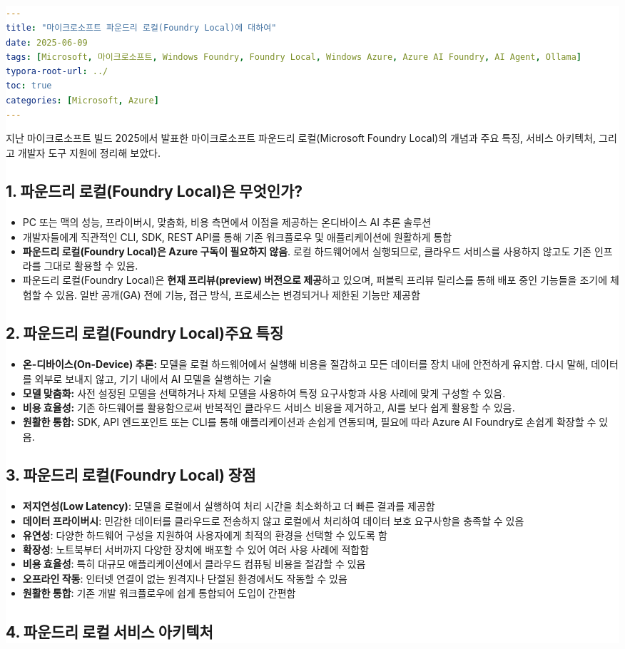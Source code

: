 ```yaml
---
title: "마이크로소프트 파운드리 로컬(Foundry Local)에 대하여"
date: 2025-06-09
tags: [Microsoft, 마이크로소프트, Windows Foundry, Foundry Local, Windows Azure, Azure AI Foundry, AI Agent, Ollama]
typora-root-url: ../
toc: true
categories: [Microsoft, Azure]
---
```


지난 마이크로소프트 빌드 2025에서 발표한 마이크로소프트 파운드리 로컬(Microsoft Foundry Local)의 개념과 주요 특징, 서비스 아키텍처, 그리고 개발자 도구 지원에 정리해 보았다. 



## 1. 파운드리 로컬(Foundry Local)은 무엇인가?

* PC 또는 맥의 성능, 프라이버시, 맞춤화, 비용 측면에서 이점을 제공하는 온디바이스 AI 추론 솔루션
* 개발자들에게 직관적인 CLI, SDK, REST API를 통해 기존 워크플로우 및 애플리케이션에 원활하게 통합
* **파운드리 로컬(Foundry Local)은 Azure 구독이 필요하지 않음**. 로컬 하드웨어에서 실행되므로, 클라우드 서비스를 사용하지 않고도 기존 인프라를 그대로 활용할 수 있음.
* 파운드리 로컬(Foundry Local)은 **현재 프리뷰(preview) 버전으로 제공**하고 있으며, 퍼블릭 프리뷰 릴리스를 통해 배포 중인 기능들을 조기에 체험할 수 있음. 일반 공개(GA) 전에 기능, 접근 방식, 프로세스는 변경되거나 제한된 기능만 제공함

 

## 2. 파운드리 로컬(Foundry Local)주요 특징

* **온-디바이스(On-Device) 추론:** 모델을 로컬 하드웨어에서 실행해 비용을 절감하고 모든 데이터를 장치 내에 안전하게 유지함. 다시 말해, 데이터를 외부로 보내지 않고, 기기 내에서 AI 모델을 실행하는 기술
* **모델 맞춤화:** 사전 설정된 모델을 선택하거나 자체 모델을 사용하여 특정 요구사항과 사용 사례에 맞게 구성할 수 있음. 
* **비용 효율성:** 기존 하드웨어를 활용함으로써 반복적인 클라우드 서비스 비용을 제거하고, AI를 보다 쉽게 활용할 수 있음. 
* **원활한 통합:** SDK, API 엔드포인트 또는 CLI를 통해 애플리케이션과 손쉽게 연동되며, 필요에 따라 Azure AI Foundry로 손쉽게 확장할 수 있음.



## 3. 파운드리 로컬(Foundry Local) 장점

* **저지연성(Low Latency)**: 모델을 로컬에서 실행하여 처리 시간을 최소화하고 더 빠른 결과를 제공함
* **데이터 프라이버시**: 민감한 데이터를 클라우드로 전송하지 않고 로컬에서 처리하여 데이터 보호 요구사항을 충족할 수 있음
* **유연성**: 다양한 하드웨어 구성을 지원하여 사용자에게 최적의 환경을 선택할 수 있도록 함
* **확장성**: 노트북부터 서버까지 다양한 장치에 배포할 수 있어 여러 사용 사례에 적합함
* **비용 효율성**: 특히 대규모 애플리케이션에서 클라우드 컴퓨팅 비용을 절감할 수 있음
* **오프라인 작동**: 인터넷 연결이 없는 원격지나 단절된 환경에서도 작동할 수 있음
* **원활한 통합**: 기존 개발 워크플로우에 쉽게 통합되어 도입이 간편함



## 4. 파운드리 로컬 서비스 아키텍처
